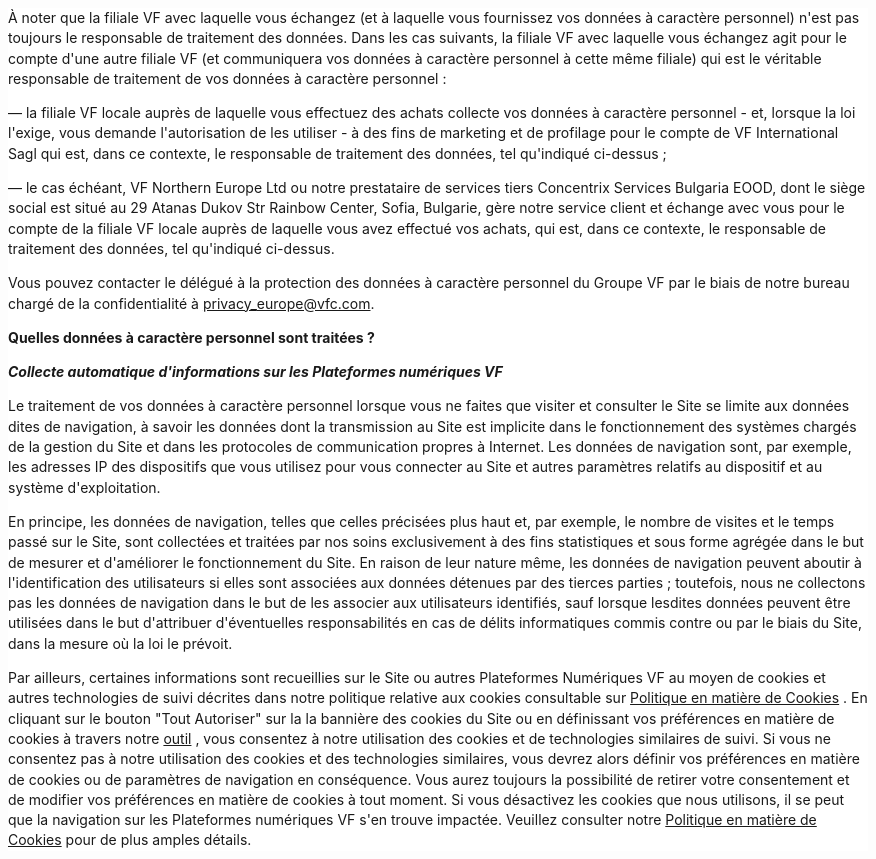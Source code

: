 À noter que la filiale VF avec laquelle vous échangez (et à laquelle vous fournissez vos données à caractère personnel) n'est pas toujours le responsable de traitement des données. Dans les cas suivants, la filiale VF avec laquelle vous échangez agit pour le compte d'une autre filiale VF (et communiquera vos données à caractère personnel à cette même filiale) qui est le véritable responsable de traitement de vos données à caractère personnel :

— la filiale VF locale auprès de laquelle vous effectuez des achats collecte vos données à caractère personnel - et, lorsque la loi l'exige, vous demande l'autorisation de les utiliser - à des fins de marketing et de profilage pour le compte de VF International Sagl qui est, dans ce contexte, le responsable de traitement des données, tel qu'indiqué ci-dessus ;

— le cas échéant, VF Northern Europe Ltd ou notre prestataire de services tiers Concentrix Services Bulgaria EOOD, dont le siège social est situé au 29 Atanas Dukov Str Rainbow Center, Sofia, Bulgarie, gère notre service client et échange avec vous pour le compte de la filiale VF locale auprès de laquelle vous avez effectué vos achats, qui est, dans ce contexte, le responsable de traitement des données, tel qu'indiqué ci-dessus.

Vous pouvez contacter le délégué à la protection des données à caractère personnel du Groupe VF par le biais de notre bureau chargé de la confidentialité à [privacy\_europe@vfc.com](mailto:privacy_europe@vfc.com).

  

**Quelles données à caractère personnel sont traitées ?**

_**Collecte automatique d'informations sur les Plateformes numériques VF**_

Le traitement de vos données à caractère personnel lorsque vous ne faites que visiter et consulter le Site se limite aux données dites de navigation, à savoir les données dont la transmission au Site est implicite dans le fonctionnement des systèmes chargés de la gestion du Site et dans les protocoles de communication propres à Internet. Les données de navigation sont, par exemple, les adresses IP des dispositifs que vous utilisez pour vous connecter au Site et autres paramètres relatifs au dispositif et au système d'exploitation.

En principe, les données de navigation, telles que celles précisées plus haut et, par exemple, le nombre de visites et le temps passé sur le Site, sont collectées et traitées par nos soins exclusivement à des fins statistiques et sous forme agrégée dans le but de mesurer et d'améliorer le fonctionnement du Site. En raison de leur nature même, les données de navigation peuvent aboutir à l'identification des utilisateurs si elles sont associées aux données détenues par des tierces parties ; toutefois, nous ne collectons pas les données de navigation dans le but de les associer aux utilisateurs identifiés, sauf lorsque lesdites données peuvent être utilisées dans le but d'attribuer d'éventuelles responsabilités en cas de délits informatiques commis contre ou par le biais du Site, dans la mesure où la loi le prévoit.

Par ailleurs, certaines informations sont recueillies sur le Site ou autres Plateformes Numériques VF au moyen de cookies et autres technologies de suivi décrites dans notre politique relative aux cookies consultable sur [Politique en matière de Cookies](https://www.vans.fr/aide/cookie-policy.html) . En cliquant sur le bouton "Tout Autoriser" sur la la bannière des cookies du Site ou en définissant vos préférences en matière de cookies à travers notre [outil](javascript:document.getElementById('ot-sdk-btn').click();) , vous consentez à notre utilisation des cookies et de technologies similaires de suivi. Si vous ne consentez pas à notre utilisation des cookies et des technologies similaires, vous devrez alors définir vos préférences en matière de cookies ou de paramètres de navigation en conséquence. Vous aurez toujours la possibilité de retirer votre consentement et de modifier vos préférences en matière de cookies à tout moment. Si vous désactivez les cookies que nous utilisons, il se peut que la navigation sur les Plateformes numériques VF s'en trouve impactée. Veuillez consulter notre [Politique en matière de Cookies](https://www.vans.fr/aide/cookie-policy.html) pour de plus amples détails.
